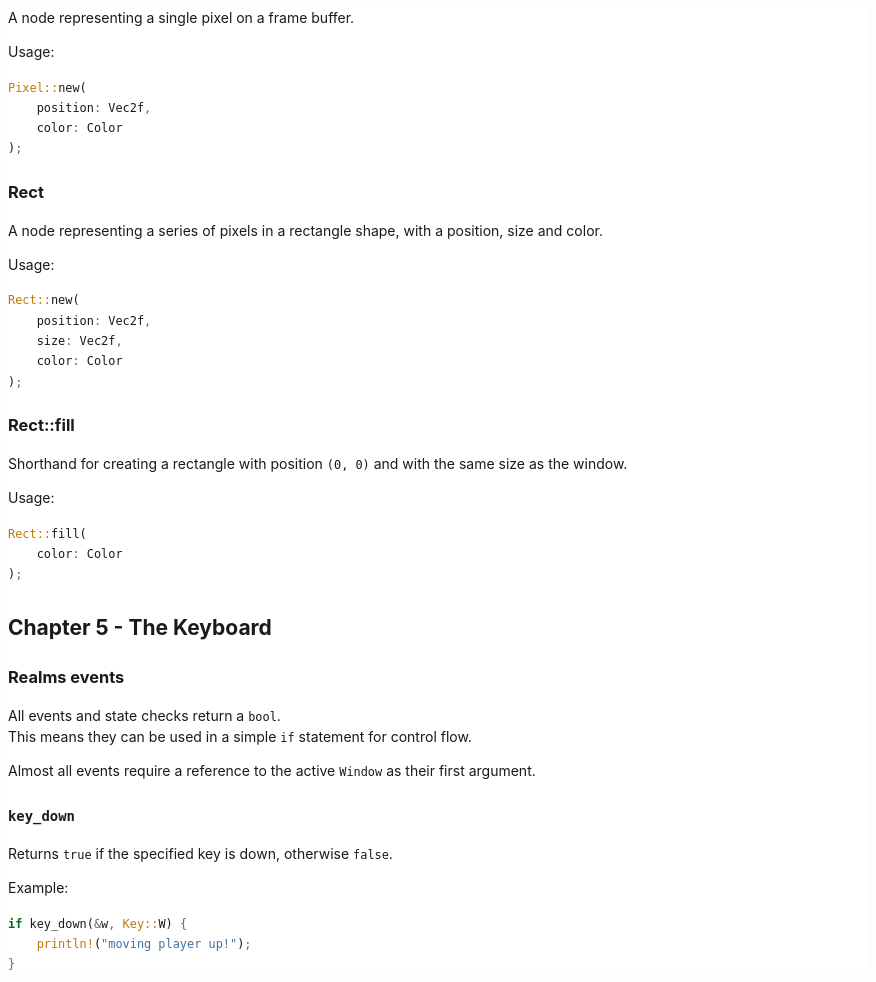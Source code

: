 A node representing a single pixel on a frame buffer.

Usage:

``` rust
Pixel::new(
    position: Vec2f,
    color: Color
);
```

### Rect

A node representing a series of pixels in a rectangle shape, with a position,
size and color.

Usage:

``` rust
Rect::new(
    position: Vec2f,
    size: Vec2f,
    color: Color
);
```

### Rect::fill

Shorthand for creating a rectangle with position `(0, 0)` and with the same size
as the window.

Usage:

``` rust
Rect::fill(
    color: Color
);
```

## Chapter 5 - The Keyboard

### Realms events

All events and state checks return a `bool`.  
This means they can be used in a simple `if` statement for control flow.

Almost all events require a reference to the active `Window` as their first
argument.

### `key_down`

Returns `true` if the specified key is down, otherwise `false`.

Example:

``` rust
if key_down(&w, Key::W) {
    println!("moving player up!");
}
```
